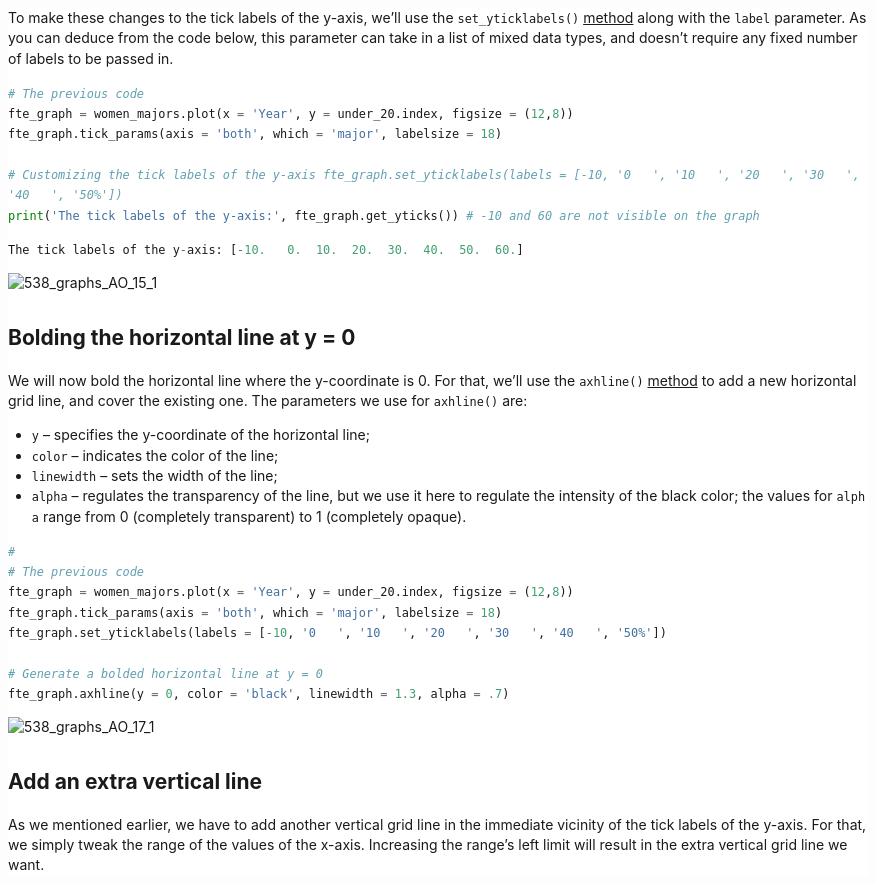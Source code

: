To make these changes to the tick labels of the y-axis, we’ll use the `set_yticklabels()` [method](https://matplotlib.org/api/_as_gen/matplotlib.axes.Axes.set_yticklabels.html?highlight=set_yticklabels#matplotlib.axes.Axes.set_yticklabels) along with the `label` parameter. As you can deduce from the code below, this parameter can take in a list of mixed data types, and doesn’t require any fixed number of labels to be passed in.

```python
# The previous code
fte_graph = women_majors.plot(x = 'Year', y = under_20.index, figsize = (12,8))
fte_graph.tick_params(axis = 'both', which = 'major', labelsize = 18)

# Customizing the tick labels of the y-axis fte_graph.set_yticklabels(labels = [-10, '0   ', '10   ', '20   ', '30   ', '40   ', '50%'])
print('The tick labels of the y-axis:', fte_graph.get_yticks()) # -10 and 60 are not visible on the graph
```

```python
The tick labels of the y-axis: [-10.   0.  10.  20.  30.  40.  50.  60.]
```

![538\_graphs\_AO\_15\_1](https://cdn.shortpixel.ai/client/to_webp,q_glossy,ret_img/https://www.dataquest.io/wp-content/uploads/2019/01/538_graphs_AO_15_1.png)

## Bolding the horizontal line at y = 0

We will now bold the horizontal line where the y-coordinate is 0. For that, we’ll use the `axhline()` [method](https://matplotlib.org/api/_as_gen/matplotlib.axes.Axes.axhline.html?highlight=axhline#matplotlib.axes.Axes.axhline) to add a new horizontal grid line, and cover the existing one. The parameters we use for `axhline()` are:

* `y`  – specifies the y-coordinate of the horizontal line;
* `color`  – indicates the color of the line;
* `linewidth`  – sets the width of the line;
* `alpha`  – regulates the transparency of the line, but we use it here to regulate the intensity of the black color; the values for  `alpha`  range from 0 \(completely transparent\) to 1 \(completely opaque\).

```python
#
# The previous code
fte_graph = women_majors.plot(x = 'Year', y = under_20.index, figsize = (12,8))
fte_graph.tick_params(axis = 'both', which = 'major', labelsize = 18)
fte_graph.set_yticklabels(labels = [-10, '0   ', '10   ', '20   ', '30   ', '40   ', '50%'])

# Generate a bolded horizontal line at y = 0
fte_graph.axhline(y = 0, color = 'black', linewidth = 1.3, alpha = .7)
```

![538\_graphs\_AO\_17\_1](https://cdn.shortpixel.ai/client/to_webp,q_glossy,ret_img/https://www.dataquest.io/wp-content/uploads/2019/01/538_graphs_AO_17_1.png)

## Add an extra vertical line

As we mentioned earlier, we have to add another vertical grid line in the immediate vicinity of the tick labels of the y-axis. For that, we simply tweak the range of the values of the x-axis. Increasing the range’s left limit will result in the extra vertical grid line we want.
